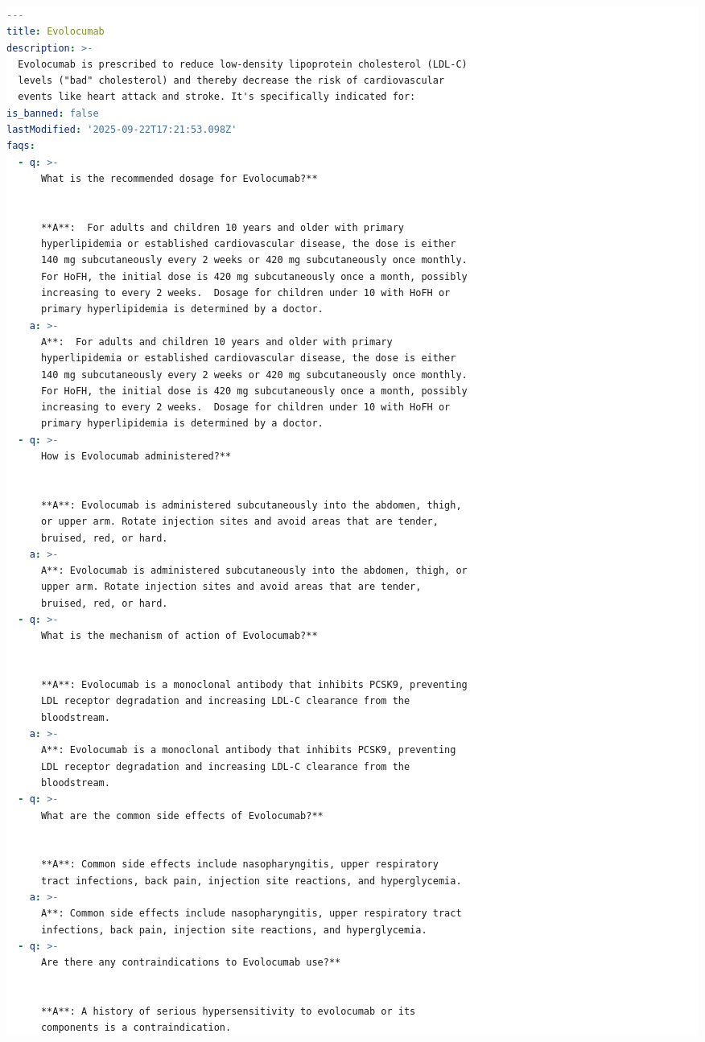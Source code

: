 ```yaml
---
title: Evolocumab
description: >-
  Evolocumab is prescribed to reduce low-density lipoprotein cholesterol (LDL-C)
  levels ("bad" cholesterol) and thereby decrease the risk of cardiovascular
  events like heart attack and stroke. It's specifically indicated for:
is_banned: false
lastModified: '2025-09-22T17:21:53.098Z'
faqs:
  - q: >-
      What is the recommended dosage for Evolocumab?**


      **A**:  For adults and children 10 years and older with primary
      hyperlipidemia or established cardiovascular disease, the dose is either
      140 mg subcutaneously every 2 weeks or 420 mg subcutaneously once monthly.
      For HoFH, the initial dose is 420 mg subcutaneously once a month, possibly
      increasing to every 2 weeks.  Dosage for children under 10 with HoFH or
      primary hyperlipidemia is determined by a doctor.
    a: >-
      A**:  For adults and children 10 years and older with primary
      hyperlipidemia or established cardiovascular disease, the dose is either
      140 mg subcutaneously every 2 weeks or 420 mg subcutaneously once monthly.
      For HoFH, the initial dose is 420 mg subcutaneously once a month, possibly
      increasing to every 2 weeks.  Dosage for children under 10 with HoFH or
      primary hyperlipidemia is determined by a doctor.
  - q: >-
      How is Evolocumab administered?**


      **A**: Evolocumab is administered subcutaneously into the abdomen, thigh,
      or upper arm. Rotate injection sites and avoid areas that are tender,
      bruised, red, or hard.
    a: >-
      A**: Evolocumab is administered subcutaneously into the abdomen, thigh, or
      upper arm. Rotate injection sites and avoid areas that are tender,
      bruised, red, or hard.
  - q: >-
      What is the mechanism of action of Evolocumab?**


      **A**: Evolocumab is a monoclonal antibody that inhibits PCSK9, preventing
      LDL receptor degradation and increasing LDL-C clearance from the
      bloodstream.
    a: >-
      A**: Evolocumab is a monoclonal antibody that inhibits PCSK9, preventing
      LDL receptor degradation and increasing LDL-C clearance from the
      bloodstream.
  - q: >-
      What are the common side effects of Evolocumab?**


      **A**: Common side effects include nasopharyngitis, upper respiratory
      tract infections, back pain, injection site reactions, and hyperglycemia.
    a: >-
      A**: Common side effects include nasopharyngitis, upper respiratory tract
      infections, back pain, injection site reactions, and hyperglycemia.
  - q: >-
      Are there any contraindications to Evolocumab use?**


      **A**: A history of serious hypersensitivity to evolocumab or its
      components is a contraindication.
```